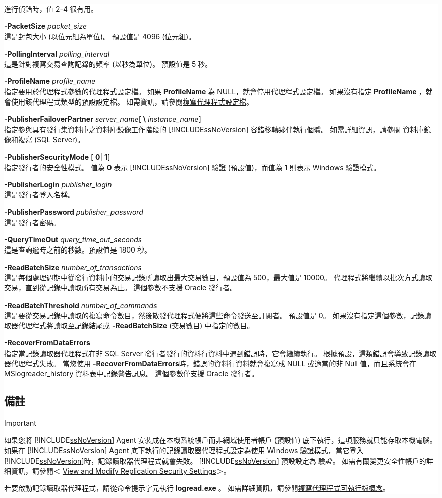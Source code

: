  進行偵錯時，值 2-4 很有用。  
  
 **-PacketSize** _packet_size_  
 這是封包大小 (以位元組為單位)。 預設值是 4096 (位元組)。  
  
 **-PollingInterval** _polling_interval_  
 這是針對複寫交易查詢記錄的頻率 (以秒為單位)。 預設值是 5 秒。  
  
 **-ProfileName** _profile_name_  
 指定要用於代理程式參數的代理程式設定檔。 如果 **ProfileName** 為 NULL，就會停用代理程式設定檔。 如果沒有指定 **ProfileName** ，就會使用該代理程式類型的預設設定檔。 如需資訊，請參閱[複寫代理程式設定檔](../../../relational-databases/replication/agents/replication-agent-profiles.md)。  
  
 **-PublisherFailoverPartner** _server_name_[ **\\** _instance_name_]  
 指定參與具有發行集資料庫之資料庫鏡像工作階段的 [!INCLUDE[ssNoVersion](../../../includes/ssnoversion-md.md)] 容錯移轉夥伴執行個體。 如需詳細資訊，請參閱 [資料庫鏡像和複寫 &#40;SQL Server&#41;](../../../database-engine/database-mirroring/database-mirroring-and-replication-sql-server.md)。  
  
 **-PublisherSecurityMode** [ **0**| **1**]  
 指定發行者的安全性模式。 值為 **0** 表示 [!INCLUDE[ssNoVersion](../../../includes/ssnoversion-md.md)] 驗證 (預設值)，而值為 **1** 則表示 Windows 驗證模式。  
  
 **-PublisherLogin** _publisher_login_  
 這是發行者登入名稱。  
  
 **-PublisherPassword** _publisher_password_  
 這是發行者密碼。  
  
 **-QueryTimeOut** _query_time_out_seconds_  
 這是查詢逾時之前的秒數。預設值是 1800 秒。  
  
 **-ReadBatchSize** _number_of_transactions_  
 這是每個處理週期中從發行資料庫的交易記錄所讀取出最大交易數目，預設值為 500，最大值是 10000。 代理程式將繼續以批次方式讀取交易，直到從記錄中讀取所有交易為止。 這個參數不支援 Oracle 發行者。  
  
 **-ReadBatchThreshold** _number_of_commands_  
 這是要從交易記錄中讀取的複寫命令數目，然後散發代理程式便將這些命令發送至訂閱者。 預設值是 0。 如果沒有指定這個參數，記錄讀取器代理程式將讀取至記錄結尾或 **-ReadBatchSize** (交易數目) 中指定的數目。  
  
 **-RecoverFromDataErrors**  
 指定當記錄讀取器代理程式在非 SQL Server 發行者發行的資料行資料中遇到錯誤時，它會繼續執行。 根據預設，這類錯誤會導致記錄讀取器代理程式失敗。 當您使用 **-RecoverFromDataErrors**時，錯誤的資料行資料就會複寫成 NULL 或適當的非 Null 值，而且系統會在 [MSlogreader_history](../../../relational-databases/system-tables/mslogreader-history-transact-sql.md) 資料表中記錄警告訊息。 這個參數僅支援 Oracle 發行者。  
  
## <a name="remarks"></a>備註  
  
> [!IMPORTANT]  
>  如果您將 [!INCLUDE[ssNoVersion](../../../includes/ssnoversion-md.md)] Agent 安裝成在本機系統帳戶而非網域使用者帳戶 (預設值) 底下執行，這項服務就只能存取本機電腦。 如果在 [!INCLUDE[ssNoVersion](../../../includes/ssnoversion-md.md)] Agent 底下執行的記錄讀取器代理程式設定為使用 Windows 驗證模式，當它登入 [!INCLUDE[ssNoVersion](../../../includes/ssnoversion-md.md)]時，記錄讀取器代理程式就會失敗。 [!INCLUDE[ssNoVersion](../../../includes/ssnoversion-md.md)] 預設設定為  驗證。 如需有關變更安全性帳戶的詳細資訊，請參閱＜ [View and Modify Replication Security Settings](../../../relational-databases/replication/security/view-and-modify-replication-security-settings.md)＞。  
  
 若要啟動記錄讀取器代理程式，請從命令提示字元執行 **logread.exe** 。 如需詳細資訊，請參閱[複寫代理程式可執行檔概念](../../../relational-databases/replication/concepts/replication-agent-executables-concepts.md)。  
  